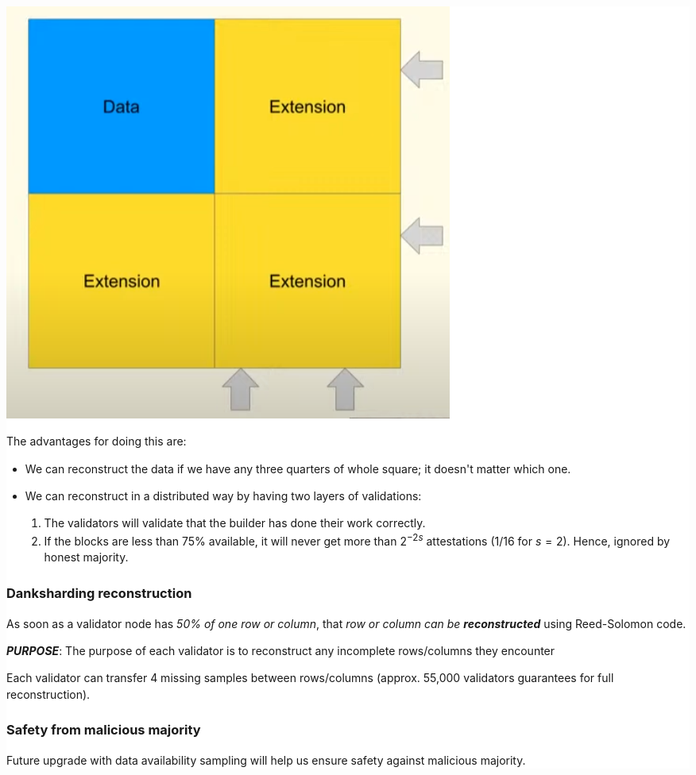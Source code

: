 ![kzg-data-reconstruction](/assets/lec-7/kzg-reconstruct-data.png)

The advantages for doing this are:

- We can reconstruct the data if we have any three quarters of whole square; it doesn't matter which one.

- We can reconstruct in a distributed way by having two layers of validations:
  1. The validators will validate that the builder has done their work correctly.
  2. If the blocks are less than 75% available, it will never get more than $2^{-2s}$ attestations ($1/16$ for $s=2$). Hence, ignored by honest majority.

### Danksharding reconstruction

As soon as a validator node has *50% of one row or column*, that *row or column can be **reconstructed*** using Reed-Solomon code.

***PURPOSE***: The purpose of each validator is to reconstruct any incomplete rows/columns they encounter

Each validator can transfer 4 missing samples between rows/columns (approx. 55,000 validators guarantees for full reconstruction).

### Safety from malicious majority

Future upgrade with data availability sampling will help us ensure safety against malicious majority.
